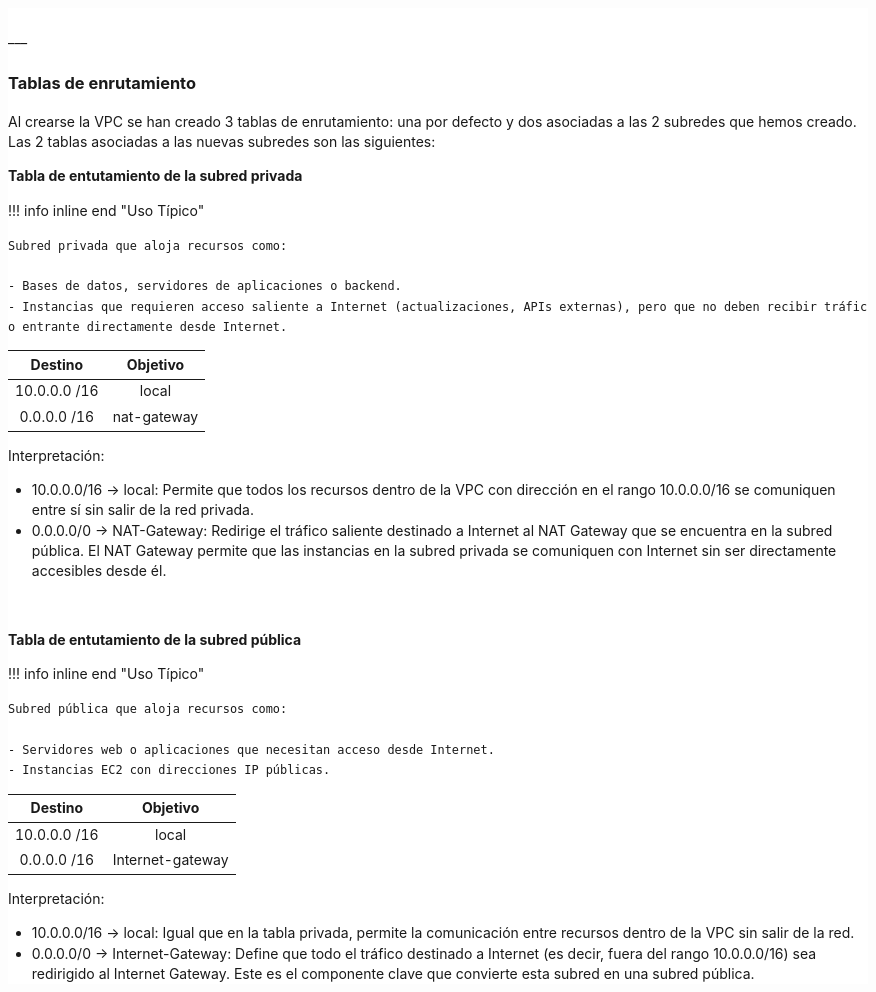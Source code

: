 <br>
___

### Tablas de enrutamiento

Al crearse la VPC se han creado 3 tablas de enrutamiento: una por defecto y dos asociadas a las 2 subredes que hemos creado. Las 2 tablas asociadas a las nuevas subredes son las siguientes:

**Tabla de entutamiento de la subred privada**

!!! info inline end "Uso Típico"

    Subred privada que aloja recursos como:

    - Bases de datos, servidores de aplicaciones o backend.
    - Instancias que requieren acceso saliente a Internet (actualizaciones, APIs externas), pero que no deben recibir tráfico entrante directamente desde Internet.

| Destino      | Objetivo       |
| :----------: | :------------: |
| 10.0.0.0 /16 | local          |
| 0.0.0.0 /16  | nat-gateway    |

Interpretación:

- 10.0.0.0/16 -> local:
        Permite que todos los recursos dentro de la VPC con dirección en el rango 10.0.0.0/16 se comuniquen entre sí sin salir de la red privada.
- 0.0.0.0/0 -> NAT-Gateway:
        Redirige el tráfico saliente destinado a Internet al NAT Gateway que se encuentra en la subred pública.
        El NAT Gateway permite que las instancias en la subred privada se comuniquen con Internet sin ser directamente accesibles desde él.

<br>

**Tabla de entutamiento de la subred pública**

!!! info inline end "Uso Típico"

    Subred pública que aloja recursos como:

    - Servidores web o aplicaciones que necesitan acceso desde Internet.
    - Instancias EC2 con direcciones IP públicas.


| Destino      | Objetivo        |
| :----------: | :-------------: |
| 10.0.0.0 /16 | local           |
| 0.0.0.0 /16  | Internet-gateway|

Interpretación:

- 10.0.0.0/16 -> local:
        Igual que en la tabla privada, permite la comunicación entre recursos dentro de la VPC sin salir de la red.
- 0.0.0.0/0 -> Internet-Gateway:
        Define que todo el tráfico destinado a Internet (es decir, fuera del rango 10.0.0.0/16) sea redirigido al Internet Gateway.
        Este es el componente clave que convierte esta subred en una subred pública.
